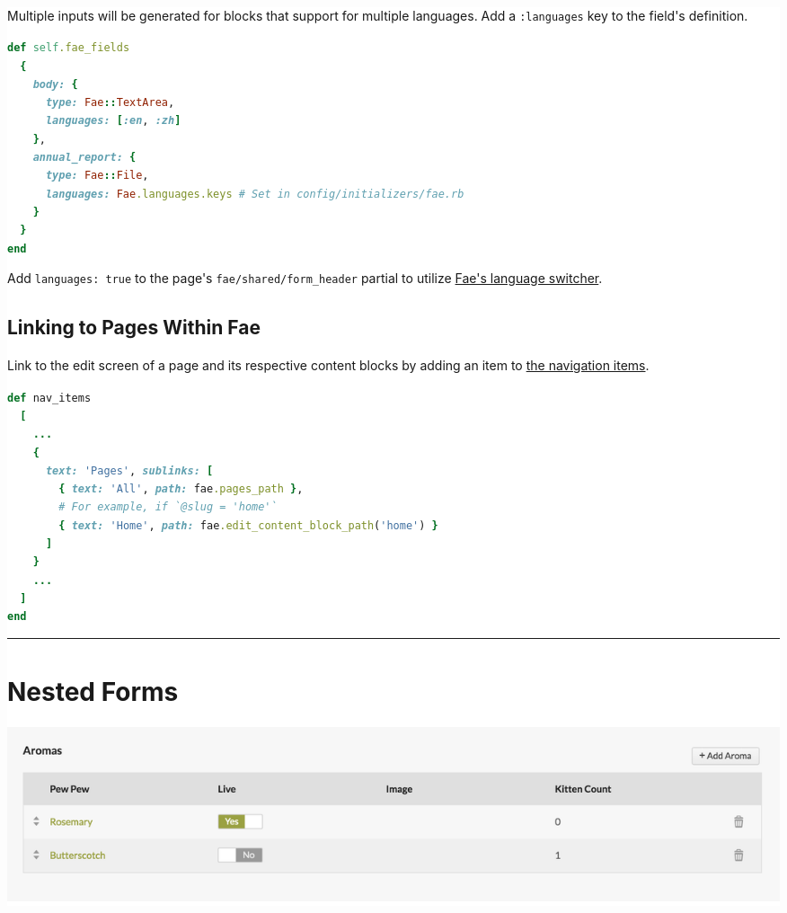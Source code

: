 Multiple inputs will be generated for blocks that support for multiple languages. Add a `:languages` key to the field's definition.

```ruby
def self.fae_fields
  {
    body: { 
      type: Fae::TextArea,
      languages: [:en, :zh]
    },
    annual_report: { 
      type: Fae::File,
      languages: Fae.languages.keys # Set in config/initializers/fae.rb
    }
  }
end
```

Add `languages: true` to the page's `fae/shared/form_header` partial to utilize [Fae's language switcher](helpers.md#form_header-1).

## Linking to Pages Within Fae

Link to the edit screen of a page and its respective content blocks by adding an item to [the navigation items](#navigation-items).

```ruby
def nav_items 
  [
    ...
    {
      text: 'Pages', sublinks: [
        { text: 'All', path: fae.pages_path },
        # For example, if `@slug = 'home'`
        { text: 'Home', path: fae.edit_content_block_path('home') }
      ]
    }
    ...
  ]
end
```

---

# Nested Forms

![Nested Table](images/nested_table.png)
